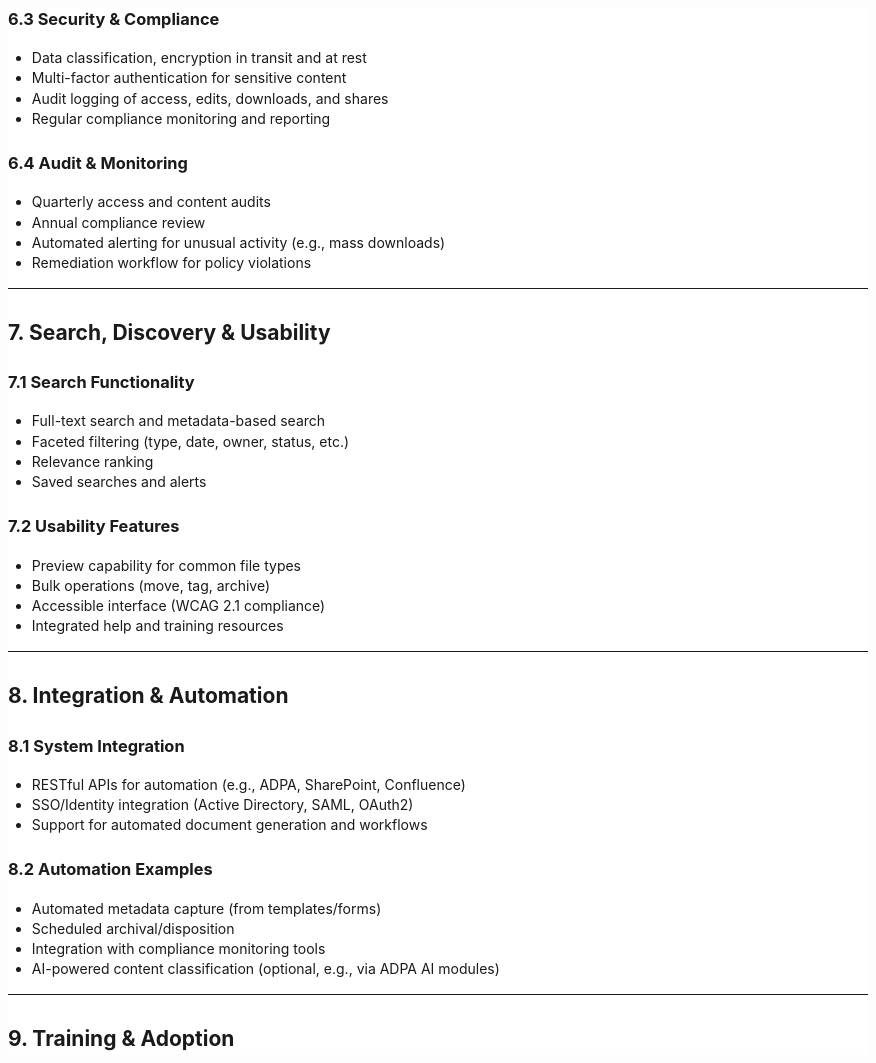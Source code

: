 ### 6.3 Security & Compliance

- Data classification, encryption in transit and at rest
- Multi-factor authentication for sensitive content
- Audit logging of access, edits, downloads, and shares
- Regular compliance monitoring and reporting

### 6.4 Audit & Monitoring

- Quarterly access and content audits
- Annual compliance review
- Automated alerting for unusual activity (e.g., mass downloads)
- Remediation workflow for policy violations

---

## 7. Search, Discovery & Usability

### 7.1 Search Functionality

- Full-text search and metadata-based search
- Faceted filtering (type, date, owner, status, etc.)
- Relevance ranking
- Saved searches and alerts

### 7.2 Usability Features

- Preview capability for common file types
- Bulk operations (move, tag, archive)
- Accessible interface (WCAG 2.1 compliance)
- Integrated help and training resources

---

## 8. Integration & Automation

### 8.1 System Integration

- RESTful APIs for automation (e.g., ADPA, SharePoint, Confluence)
- SSO/Identity integration (Active Directory, SAML, OAuth2)
- Support for automated document generation and workflows

### 8.2 Automation Examples

- Automated metadata capture (from templates/forms)
- Scheduled archival/disposition
- Integration with compliance monitoring tools
- AI-powered content classification (optional, e.g., via ADPA AI modules)

---

## 9. Training & Adoption

